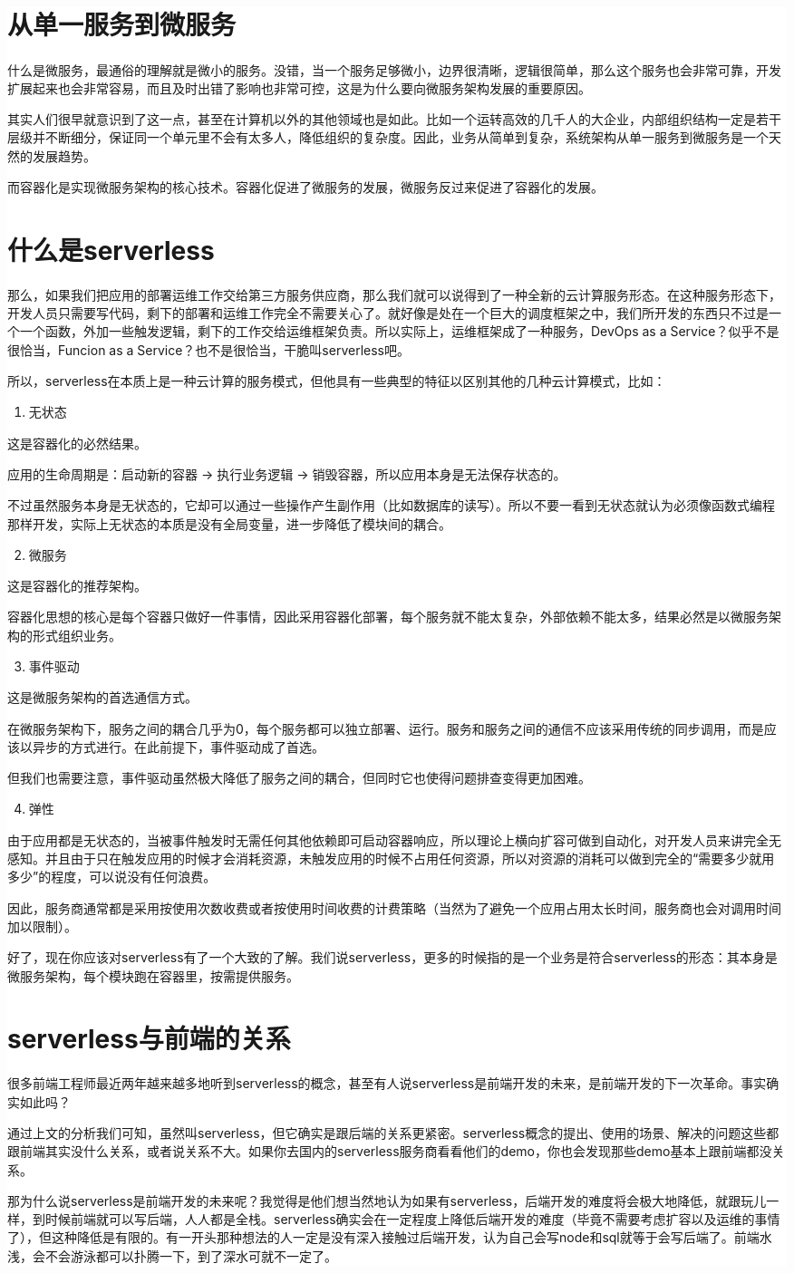 # 从单一服务到微服务

什么是微服务，最通俗的理解就是微小的服务。没错，当一个服务足够微小，边界很清晰，逻辑很简单，那么这个服务也会非常可靠，开发扩展起来也会非常容易，而且及时出错了影响也非常可控，这是为什么要向微服务架构发展的重要原因。

其实人们很早就意识到了这一点，甚至在计算机以外的其他领域也是如此。比如一个运转高效的几千人的大企业，内部组织结构一定是若干层级并不断细分，保证同一个单元里不会有太多人，降低组织的复杂度。因此，业务从简单到复杂，系统架构从单一服务到微服务是一个天然的发展趋势。

而容器化是实现微服务架构的核心技术。容器化促进了微服务的发展，微服务反过来促进了容器化的发展。

# 什么是serverless

那么，如果我们把应用的部署运维工作交给第三方服务供应商，那么我们就可以说得到了一种全新的云计算服务形态。在这种服务形态下，开发人员只需要写代码，剩下的部署和运维工作完全不需要关心了。就好像是处在一个巨大的调度框架之中，我们所开发的东西只不过是一个一个函数，外加一些触发逻辑，剩下的工作交给运维框架负责。所以实际上，运维框架成了一种服务，DevOps as a Service？似乎不是很恰当，Funcion as a Service？也不是很恰当，干脆叫serverless吧。

所以，serverless在本质上是一种云计算的服务模式，但他具有一些典型的特征以区别其他的几种云计算模式，比如：

1. 无状态

这是容器化的必然结果。

应用的生命周期是：启动新的容器 -> 执行业务逻辑 -> 销毁容器，所以应用本身是无法保存状态的。

不过虽然服务本身是无状态的，它却可以通过一些操作产生副作用（比如数据库的读写）。所以不要一看到无状态就认为必须像函数式编程那样开发，实际上无状态的本质是没有全局变量，进一步降低了模块间的耦合。

2. 微服务

这是容器化的推荐架构。

容器化思想的核心是每个容器只做好一件事情，因此采用容器化部署，每个服务就不能太复杂，外部依赖不能太多，结果必然是以微服务架构的形式组织业务。

3. 事件驱动

这是微服务架构的首选通信方式。

在微服务架构下，服务之间的耦合几乎为0，每个服务都可以独立部署、运行。服务和服务之间的通信不应该采用传统的同步调用，而是应该以异步的方式进行。在此前提下，事件驱动成了首选。

但我们也需要注意，事件驱动虽然极大降低了服务之间的耦合，但同时它也使得问题排查变得更加困难。

4. 弹性

由于应用都是无状态的，当被事件触发时无需任何其他依赖即可启动容器响应，所以理论上横向扩容可做到自动化，对开发人员来讲完全无感知。并且由于只在触发应用的时候才会消耗资源，未触发应用的时候不占用任何资源，所以对资源的消耗可以做到完全的“需要多少就用多少”的程度，可以说没有任何浪费。

因此，服务商通常都是采用按使用次数收费或者按使用时间收费的计费策略（当然为了避免一个应用占用太长时间，服务商也会对调用时间加以限制）。

好了，现在你应该对serverless有了一个大致的了解。我们说serverless，更多的时候指的是一个业务是符合serverless的形态：其本身是微服务架构，每个模块跑在容器里，按需提供服务。

# serverless与前端的关系

很多前端工程师最近两年越来越多地听到serverless的概念，甚至有人说serverless是前端开发的未来，是前端开发的下一次革命。事实确实如此吗？

通过上文的分析我们可知，虽然叫serverless，但它确实是跟后端的关系更紧密。serverless概念的提出、使用的场景、解决的问题这些都跟前端其实没什么关系，或者说关系不大。如果你去国内的serverless服务商看看他们的demo，你也会发现那些demo基本上跟前端都没关系。

那为什么说serverless是前端开发的未来呢？我觉得是他们想当然地认为如果有serverless，后端开发的难度将会极大地降低，就跟玩儿一样，到时候前端就可以写后端，人人都是全栈。serverless确实会在一定程度上降低后端开发的难度（毕竟不需要考虑扩容以及运维的事情了），但这种降低是有限的。有一开头那种想法的人一定是没有深入接触过后端开发，认为自己会写node和sql就等于会写后端了。前端水浅，会不会游泳都可以扑腾一下，到了深水可就不一定了。

